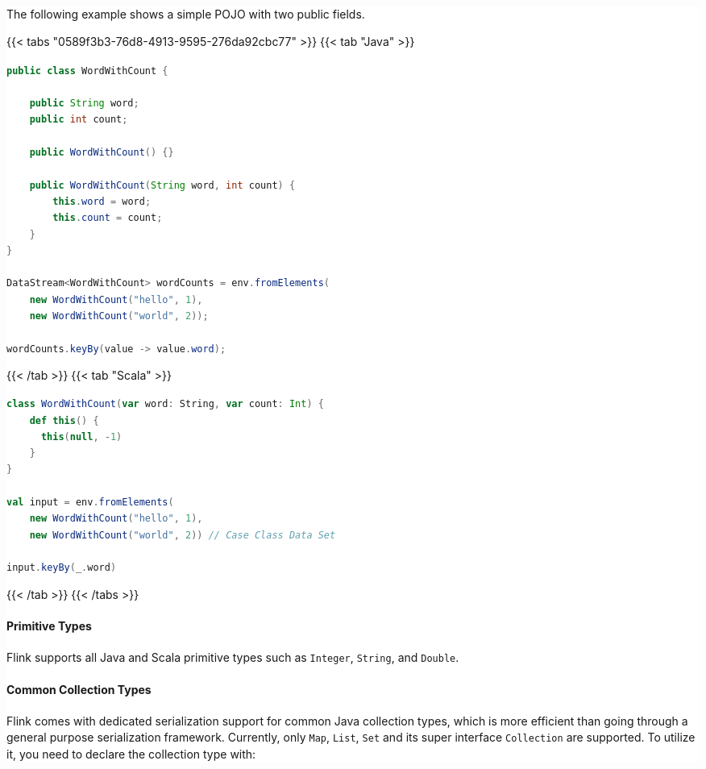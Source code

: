 The following example shows a simple POJO with two public fields.

{{< tabs "0589f3b3-76d8-4913-9595-276da92cbc77" >}}
{{< tab "Java" >}}
```java
public class WordWithCount {

    public String word;
    public int count;

    public WordWithCount() {}

    public WordWithCount(String word, int count) {
        this.word = word;
        this.count = count;
    }
}

DataStream<WordWithCount> wordCounts = env.fromElements(
    new WordWithCount("hello", 1),
    new WordWithCount("world", 2));

wordCounts.keyBy(value -> value.word);

```
{{< /tab >}}
{{< tab "Scala" >}}
```scala
class WordWithCount(var word: String, var count: Int) {
    def this() {
      this(null, -1)
    }
}

val input = env.fromElements(
    new WordWithCount("hello", 1),
    new WordWithCount("world", 2)) // Case Class Data Set

input.keyBy(_.word)

```
{{< /tab >}}
{{< /tabs >}}

#### Primitive Types

Flink supports all Java and Scala primitive types such as `Integer`, `String`, and `Double`.

#### Common Collection Types

Flink comes with dedicated serialization support for common Java collection types, which is more efficient than going
through a general purpose serialization framework. Currently, only `Map`, `List`, `Set` and its super interface `Collection`
are supported. To utilize it, you need to declare the collection type with:
